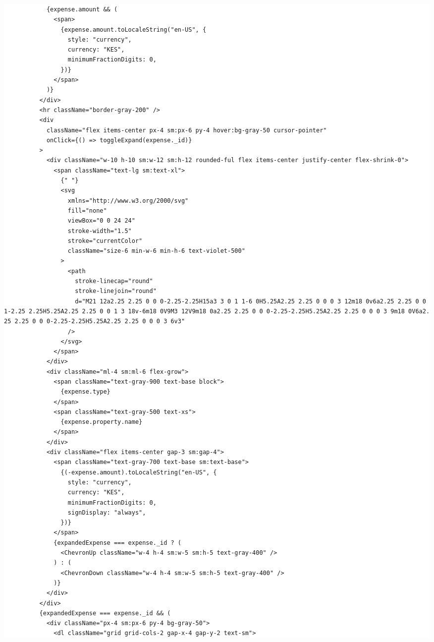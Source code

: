                 {expense.amount && (
                  <span>
                    {expense.amount.toLocaleString("en-US", {
                      style: "currency",
                      currency: "KES",
                      minimumFractionDigits: 0,
                    })}
                  </span>
                )}
              </div>
              <hr className="border-gray-200" />
              <div
                className="flex items-center px-4 sm:px-6 py-4 hover:bg-gray-50 cursor-pointer"
                onClick={() => toggleExpand(expense._id)}
              >
                <div className="w-10 h-10 sm:w-12 sm:h-12 rounded-ful flex items-center justify-center flex-shrink-0">
                  <span className="text-lg sm:text-xl">
                    {" "}
                    <svg
                      xmlns="http://www.w3.org/2000/svg"
                      fill="none"
                      viewBox="0 0 24 24"
                      stroke-width="1.5"
                      stroke="currentColor"
                      className="size-6 min-w-6 min-h-6 text-violet-500"
                    >
                      <path
                        stroke-linecap="round"
                        stroke-linejoin="round"
                        d="M21 12a2.25 2.25 0 0 0-2.25-2.25H15a3 3 0 1 1-6 0H5.25A2.25 2.25 0 0 0 3 12m18 0v6a2.25 2.25 0 0 1-2.25 2.25H5.25A2.25 2.25 0 0 1 3 18v-6m18 0V9M3 12V9m18 0a2.25 2.25 0 0 0-2.25-2.25H5.25A2.25 2.25 0 0 0 3 9m18 0V6a2.25 2.25 0 0 0-2.25-2.25H5.25A2.25 2.25 0 0 0 3 6v3"
                      />
                    </svg>
                  </span>
                </div>
                <div className="ml-4 sm:ml-6 flex-grow">
                  <span className="text-gray-900 text-base block">
                    {expense.type}
                  </span>
                  <span className="text-gray-500 text-xs">
                    {expense.property.name}
                  </span>
                </div>
                <div className="flex items-center gap-3 sm:gap-4">
                  <span className="text-gray-700 text-base sm:text-base">
                    {(-expense.amount).toLocaleString("en-US", {
                      style: "currency",
                      currency: "KES",
                      minimumFractionDigits: 0,
                      signDisplay: "always",
                    })}
                  </span>
                  {expandedExpense === expense._id ? (
                    <ChevronUp className="w-4 h-4 sm:w-5 sm:h-5 text-gray-400" />
                  ) : (
                    <ChevronDown className="w-4 h-4 sm:w-5 sm:h-5 text-gray-400" />
                  )}
                </div>
              </div>
              {expandedExpense === expense._id && (
                <div className="px-4 sm:px-6 py-4 bg-gray-50">
                  <dl className="grid grid-cols-2 gap-x-4 gap-y-2 text-sm">
